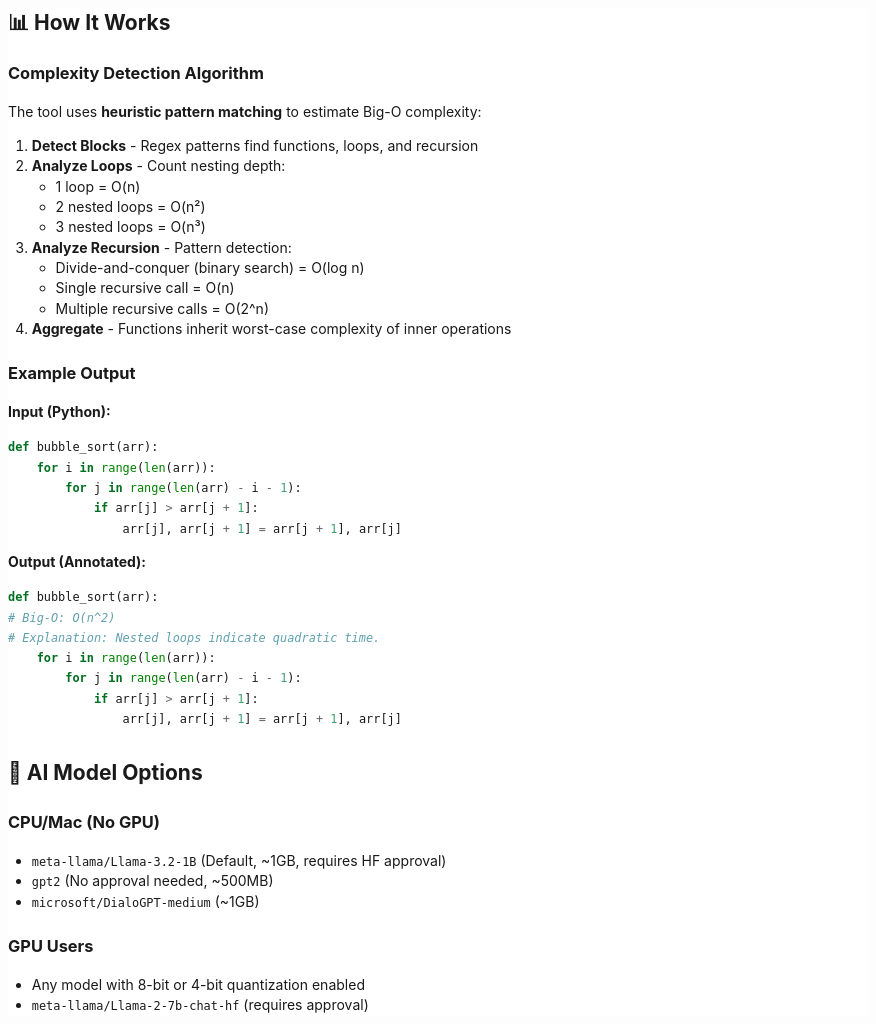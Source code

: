 ## 📊 How It Works

### Complexity Detection Algorithm

The tool uses **heuristic pattern matching** to estimate Big-O complexity:

1. **Detect Blocks** - Regex patterns find functions, loops, and recursion
2. **Analyze Loops** - Count nesting depth:
   - 1 loop = O(n)
   - 2 nested loops = O(n²)
   - 3 nested loops = O(n³)
3. **Analyze Recursion** - Pattern detection:
   - Divide-and-conquer (binary search) = O(log n)
   - Single recursive call = O(n)
   - Multiple recursive calls = O(2^n)
4. **Aggregate** - Functions inherit worst-case complexity of inner operations

### Example Output

**Input (Python):**

```python
def bubble_sort(arr):
    for i in range(len(arr)):
        for j in range(len(arr) - i - 1):
            if arr[j] > arr[j + 1]:
                arr[j], arr[j + 1] = arr[j + 1], arr[j]
```

**Output (Annotated):**

```python
def bubble_sort(arr):
# Big-O: O(n^2)
# Explanation: Nested loops indicate quadratic time.
    for i in range(len(arr)):
        for j in range(len(arr) - i - 1):
            if arr[j] > arr[j + 1]:
                arr[j], arr[j + 1] = arr[j + 1], arr[j]
```

## 🧠 AI Model Options

### CPU/Mac (No GPU)

- `meta-llama/Llama-3.2-1B` (Default, ~1GB, requires HF approval)
- `gpt2` (No approval needed, ~500MB)
- `microsoft/DialoGPT-medium` (~1GB)

### GPU Users

- Any model with 8-bit or 4-bit quantization enabled
- `meta-llama/Llama-2-7b-chat-hf` (requires approval)
